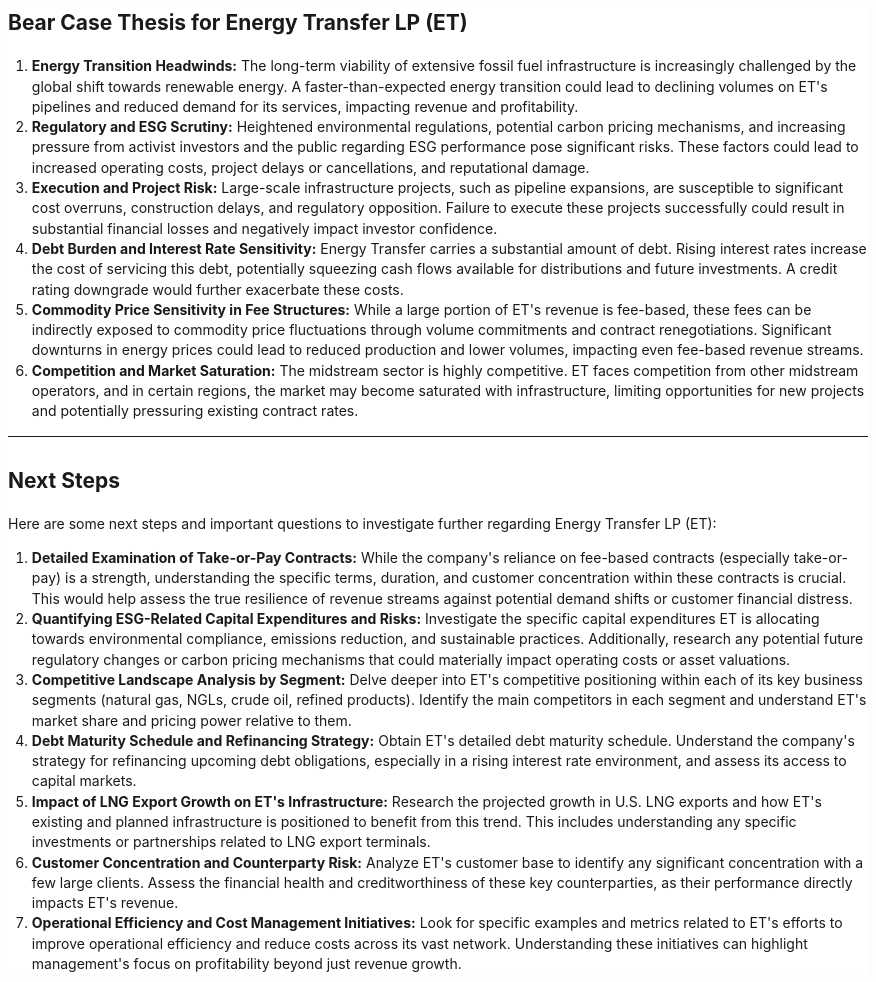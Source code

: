 ## Bear Case Thesis for Energy Transfer LP (ET)

1.  **Energy Transition Headwinds:** The long-term viability of extensive fossil fuel infrastructure is increasingly challenged by the global shift towards renewable energy. A faster-than-expected energy transition could lead to declining volumes on ET's pipelines and reduced demand for its services, impacting revenue and profitability.
2.  **Regulatory and ESG Scrutiny:** Heightened environmental regulations, potential carbon pricing mechanisms, and increasing pressure from activist investors and the public regarding ESG performance pose significant risks. These factors could lead to increased operating costs, project delays or cancellations, and reputational damage.
3.  **Execution and Project Risk:** Large-scale infrastructure projects, such as pipeline expansions, are susceptible to significant cost overruns, construction delays, and regulatory opposition. Failure to execute these projects successfully could result in substantial financial losses and negatively impact investor confidence.
4.  **Debt Burden and Interest Rate Sensitivity:** Energy Transfer carries a substantial amount of debt. Rising interest rates increase the cost of servicing this debt, potentially squeezing cash flows available for distributions and future investments. A credit rating downgrade would further exacerbate these costs.
5.  **Commodity Price Sensitivity in Fee Structures:** While a large portion of ET's revenue is fee-based, these fees can be indirectly exposed to commodity price fluctuations through volume commitments and contract renegotiations. Significant downturns in energy prices could lead to reduced production and lower volumes, impacting even fee-based revenue streams.
6.  **Competition and Market Saturation:** The midstream sector is highly competitive. ET faces competition from other midstream operators, and in certain regions, the market may become saturated with infrastructure, limiting opportunities for new projects and potentially pressuring existing contract rates.

---

## Next Steps

Here are some next steps and important questions to investigate further regarding Energy Transfer LP (ET):

1.  **Detailed Examination of Take-or-Pay Contracts:** While the company's reliance on fee-based contracts (especially take-or-pay) is a strength, understanding the specific terms, duration, and customer concentration within these contracts is crucial. This would help assess the true resilience of revenue streams against potential demand shifts or customer financial distress.
2.  **Quantifying ESG-Related Capital Expenditures and Risks:** Investigate the specific capital expenditures ET is allocating towards environmental compliance, emissions reduction, and sustainable practices. Additionally, research any potential future regulatory changes or carbon pricing mechanisms that could materially impact operating costs or asset valuations.
3.  **Competitive Landscape Analysis by Segment:** Delve deeper into ET's competitive positioning within each of its key business segments (natural gas, NGLs, crude oil, refined products). Identify the main competitors in each segment and understand ET's market share and pricing power relative to them.
4.  **Debt Maturity Schedule and Refinancing Strategy:** Obtain ET's detailed debt maturity schedule. Understand the company's strategy for refinancing upcoming debt obligations, especially in a rising interest rate environment, and assess its access to capital markets.
5.  **Impact of LNG Export Growth on ET's Infrastructure:** Research the projected growth in U.S. LNG exports and how ET's existing and planned infrastructure is positioned to benefit from this trend. This includes understanding any specific investments or partnerships related to LNG export terminals.
6.  **Customer Concentration and Counterparty Risk:** Analyze ET's customer base to identify any significant concentration with a few large clients. Assess the financial health and creditworthiness of these key counterparties, as their performance directly impacts ET's revenue.
7.  **Operational Efficiency and Cost Management Initiatives:** Look for specific examples and metrics related to ET's efforts to improve operational efficiency and reduce costs across its vast network. Understanding these initiatives can highlight management's focus on profitability beyond just revenue growth.